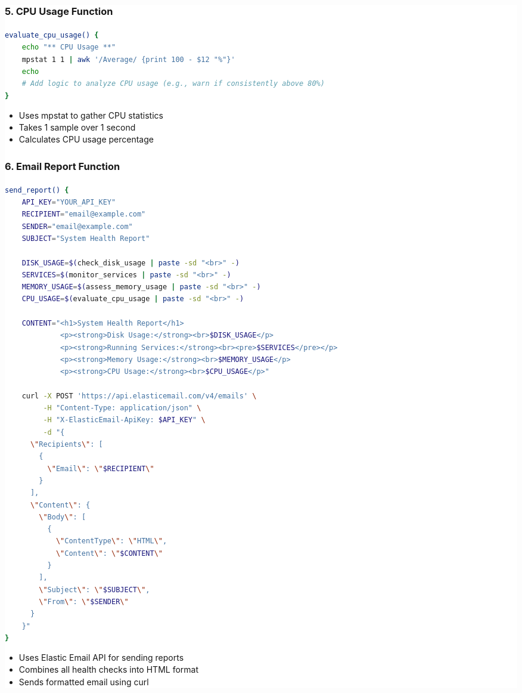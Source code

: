 ### 5. CPU Usage Function
```bash
evaluate_cpu_usage() {
    echo "** CPU Usage **"
    mpstat 1 1 | awk '/Average/ {print 100 - $12 "%"}'
    echo
    # Add logic to analyze CPU usage (e.g., warn if consistently above 80%)
}
```
- Uses mpstat to gather CPU statistics
- Takes 1 sample over 1 second
- Calculates CPU usage percentage

### 6. Email Report Function
```bash
send_report() {
    API_KEY="YOUR_API_KEY"
    RECIPIENT="email@example.com"
    SENDER="email@example.com"
    SUBJECT="System Health Report"

    DISK_USAGE=$(check_disk_usage | paste -sd "<br>" -)
    SERVICES=$(monitor_services | paste -sd "<br>" -)
    MEMORY_USAGE=$(assess_memory_usage | paste -sd "<br>" -)
    CPU_USAGE=$(evaluate_cpu_usage | paste -sd "<br>" -)

    CONTENT="<h1>System Health Report</h1>
             <p><strong>Disk Usage:</strong><br>$DISK_USAGE</p>
             <p><strong>Running Services:</strong><br><pre>$SERVICES</pre></p>
             <p><strong>Memory Usage:</strong><br>$MEMORY_USAGE</p>
             <p><strong>CPU Usage:</strong><br>$CPU_USAGE</p>"

    curl -X POST 'https://api.elasticemail.com/v4/emails' \
         -H "Content-Type: application/json" \
         -H "X-ElasticEmail-ApiKey: $API_KEY" \
         -d "{
      \"Recipients\": [
        {
          \"Email\": \"$RECIPIENT\"
        }
      ],
      \"Content\": {
        \"Body\": [
          {
            \"ContentType\": \"HTML\",
            \"Content\": \"$CONTENT\"
          }
        ],
        \"Subject\": \"$SUBJECT\",
        \"From\": \"$SENDER\"
      }
    }"
}
```
- Uses Elastic Email API for sending reports
- Combines all health checks into HTML format
- Sends formatted email using curl
